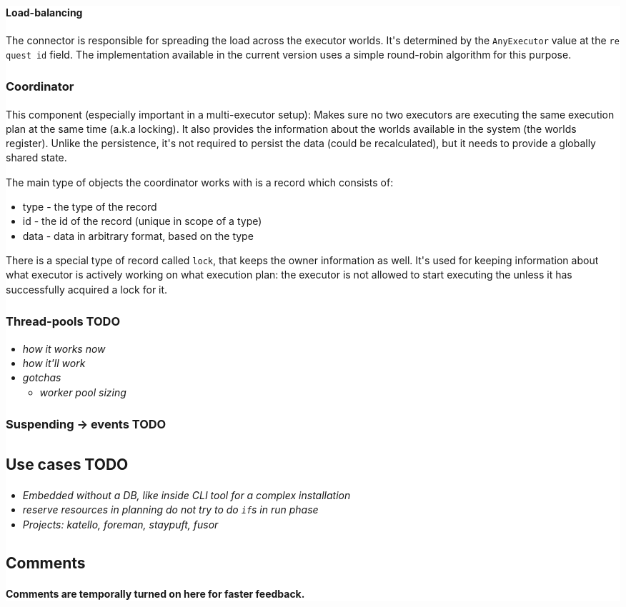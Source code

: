 #### Load-balancing

The connector is responsible for spreading the load across the
executor worlds. It's determined by the ``AnyExecutor`` value at the
``request id`` field. The implementation available in the
current version uses a simple round-robin algorithm for this purpose.

### Coordinator

This component (especially important in a multi-executor setup): Makes
sure no two executors are executing the same execution plan at the
same time (a.k.a locking). It also provides the information
about the worlds available in the system (the worlds register). Unlike
the persistence, it's not required to persist the data (could be
recalculated), but it needs to provide a globally shared state.

The main type of objects the coordinator works with is a record which
consists of:

* type - the type of the record
* id - the id of the record (unique in scope of a type)
* data - data in arbitrary format, based on the type

There is a special type of record called ``lock``, that keeps the owner
information as well. It's used for keeping information about what
executor is actively working on what execution plan: the executor is
not allowed to start executing the unless it has successfully acquired
a lock for it.

### Thread-pools TODO

-   *how it works now*
-   *how it'll work*
-   *gotchas*
    -   *worker pool sizing*

### Suspending -> events TODO

## Use cases TODO

-   *Embedded without a DB, like inside CLI tool for a complex installation*
-   *reserve resources in planning do not try to do `if`s in run phase*
-   *Projects: katello, foreman, staypuft, fusor*

## Comments

**Comments are temporally turned on here for faster feedback.**
